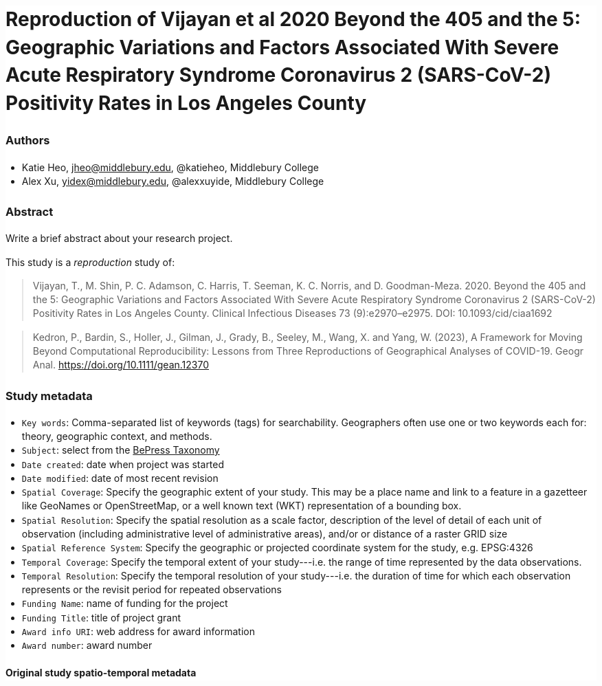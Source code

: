 # Reproduction of Vijayan et al 2020 Beyond the 405 and the 5: Geographic Variations and Factors Associated With Severe Acute Respiratory Syndrome Coronavirus 2 (SARS-CoV-2) Positivity Rates in Los Angeles County

### Authors

- Katie Heo, jheo@middlebury.edu, @katieheo, Middlebury College
- Alex Xu, yidex@middlebury.edu, @alexxuyide, Middlebury College

### Abstract

Write a brief abstract about your research project.

This study is a *reproduction* study of:

> Vijayan, T., M. Shin, P. C. Adamson, C. Harris, T. Seeman, K. C. Norris, and D. Goodman-Meza. 2020. Beyond the 405 and the 5: Geographic Variations and Factors Associated With Severe Acute Respiratory Syndrome Coronavirus 2 (SARS-CoV-2) Positivity Rates in Los Angeles County. Clinical Infectious Diseases 73 (9):e2970–e2975. DOI: 10.1093/cid/ciaa1692

> Kedron, P., Bardin, S., Holler, J., Gilman, J., Grady, B., Seeley, M., Wang, X. and Yang, W. (2023), A Framework for Moving Beyond Computational Reproducibility: Lessons from Three Reproductions of Geographical Analyses of COVID-19. Geogr Anal. https://doi.org/10.1111/gean.12370

### Study metadata

- `Key words`: Comma-separated list of keywords (tags) for searchability. Geographers often use one or two keywords each for: theory, geographic context, and methods.
- `Subject`: select from the [BePress Taxonomy](http://digitalcommons.bepress.com/cgi/viewcontent.cgi?article=1008&context=reference)
- `Date created`: date when project was started
- `Date modified`: date of most recent revision
- `Spatial Coverage`: Specify the geographic extent of your study. This may be a place name and link to a feature in a gazetteer like GeoNames or OpenStreetMap, or a well known text (WKT) representation of a bounding box.
- `Spatial Resolution`: Specify the spatial resolution as a scale factor, description of the level of detail of each unit of observation (including administrative level of administrative areas), and/or or distance of a raster GRID size
- `Spatial Reference System`: Specify the geographic or projected coordinate system for the study, e.g. EPSG:4326
- `Temporal Coverage`: Specify the temporal extent of your study---i.e. the range of time represented by the data observations.
- `Temporal Resolution`: Specify the temporal resolution of your study---i.e. the duration of time for which each observation represents or the revisit period for repeated observations
- `Funding Name`: name of funding for the project
- `Funding Title`: title of project grant
- `Award info URI`: web address for award information
- `Award number`: award number

#### Original study spatio-temporal metadata
